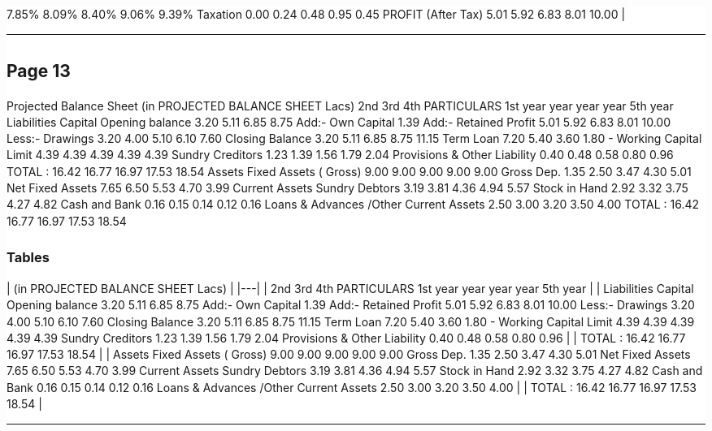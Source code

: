 7.85% 8.09% 8.40% 9.06% 9.39%
Taxation 0.00 0.24 0.48 0.95 0.45
PROFIT (After Tax) 5.01 5.92 6.83 8.01 10.00 |

---

## Page 13

Projected Balance Sheet (in PROJECTED BALANCE SHEET Lacs) 2nd 3rd 4th PARTICULARS 1st year year year year 5th year Liabilities Capital Opening balance 3.20 5.11 6.85 8.75 Add:- Own Capital 1.39 Add:- Retained Profit 5.01 5.92 6.83 8.01 10.00 Less:- Drawings 3.20 4.00 5.10 6.10 7.60 Closing Balance 3.20 5.11 6.85 8.75 11.15 Term Loan 7.20 5.40 3.60 1.80 - Working Capital Limit 4.39 4.39 4.39 4.39 4.39 Sundry Creditors 1.23 1.39 1.56 1.79 2.04 Provisions & Other Liability 0.40 0.48 0.58 0.80 0.96 TOTAL : 16.42 16.77 16.97 17.53 18.54 Assets Fixed Assets ( Gross) 9.00 9.00 9.00 9.00 9.00 Gross Dep. 1.35 2.50 3.47 4.30 5.01 Net Fixed Assets 7.65 6.50 5.53 4.70 3.99 Current Assets Sundry Debtors 3.19 3.81 4.36 4.94 5.57 Stock in Hand 2.92 3.32 3.75 4.27 4.82 Cash and Bank 0.16 0.15 0.14 0.12 0.16 Loans & Advances /Other Current Assets 2.50 3.00 3.20 3.50 4.00 TOTAL : 16.42 16.77 16.97 17.53 18.54

### Tables

| (in
PROJECTED BALANCE SHEET Lacs) |
|---|
| 2nd 3rd 4th
PARTICULARS 1st year year year year 5th year |
| Liabilities
Capital
Opening balance 3.20 5.11 6.85 8.75
Add:- Own Capital 1.39
Add:- Retained Profit 5.01 5.92 6.83 8.01 10.00
Less:- Drawings 3.20 4.00 5.10 6.10 7.60
Closing Balance 3.20 5.11 6.85 8.75 11.15
Term Loan 7.20 5.40 3.60 1.80 -
Working Capital Limit 4.39 4.39 4.39 4.39 4.39
Sundry Creditors 1.23 1.39 1.56 1.79 2.04
Provisions & Other Liability 0.40 0.48 0.58 0.80 0.96 |
| TOTAL : 16.42 16.77 16.97 17.53 18.54 |
| Assets
Fixed Assets ( Gross) 9.00 9.00 9.00 9.00 9.00
Gross Dep. 1.35 2.50 3.47 4.30 5.01
Net Fixed Assets 7.65 6.50 5.53 4.70 3.99
Current Assets
Sundry Debtors 3.19 3.81 4.36 4.94 5.57
Stock in Hand 2.92 3.32 3.75 4.27 4.82
Cash and Bank 0.16 0.15 0.14 0.12 0.16
Loans & Advances /Other Current Assets 2.50 3.00 3.20 3.50 4.00 |
| TOTAL : 16.42 16.77 16.97 17.53 18.54 |

---